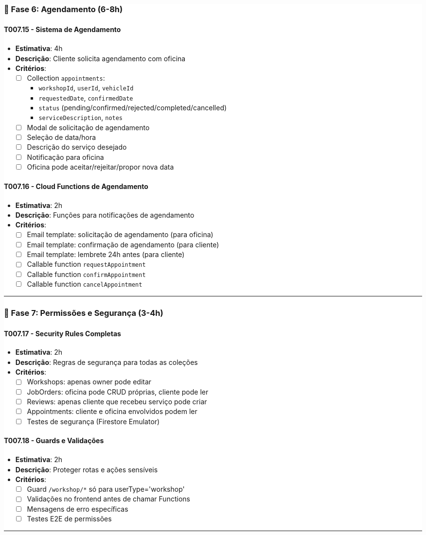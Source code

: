 
### 📅 Fase 6: Agendamento (6-8h)

#### T007.15 - Sistema de Agendamento
- **Estimativa**: 4h
- **Descrição**: Cliente solicita agendamento com oficina
- **Critérios**:
  - [ ] Collection `appointments`:
    - `workshopId`, `userId`, `vehicleId`
    - `requestedDate`, `confirmedDate`
    - `status` (pending/confirmed/rejected/completed/cancelled)
    - `serviceDescription`, `notes`
  - [ ] Modal de solicitação de agendamento
  - [ ] Seleção de data/hora
  - [ ] Descrição do serviço desejado
  - [ ] Notificação para oficina
  - [ ] Oficina pode aceitar/rejeitar/propor nova data

#### T007.16 - Cloud Functions de Agendamento
- **Estimativa**: 2h
- **Descrição**: Funções para notificações de agendamento
- **Critérios**:
  - [ ] Email template: solicitação de agendamento (para oficina)
  - [ ] Email template: confirmação de agendamento (para cliente)
  - [ ] Email template: lembrete 24h antes (para cliente)
  - [ ] Callable function `requestAppointment`
  - [ ] Callable function `confirmAppointment`
  - [ ] Callable function `cancelAppointment`

---

### 🔐 Fase 7: Permissões e Segurança (3-4h)

#### T007.17 - Security Rules Completas
- **Estimativa**: 2h
- **Descrição**: Regras de segurança para todas as coleções
- **Critérios**:
  - [ ] Workshops: apenas owner pode editar
  - [ ] JobOrders: oficina pode CRUD próprias, cliente pode ler
  - [ ] Reviews: apenas cliente que recebeu serviço pode criar
  - [ ] Appointments: cliente e oficina envolvidos podem ler
  - [ ] Testes de segurança (Firestore Emulator)

#### T007.18 - Guards e Validações
- **Estimativa**: 2h
- **Descrição**: Proteger rotas e ações sensíveis
- **Critérios**:
  - [ ] Guard `/workshop/*` só para userType='workshop'
  - [ ] Validações no frontend antes de chamar Functions
  - [ ] Mensagens de erro específicas
  - [ ] Testes E2E de permissões

---